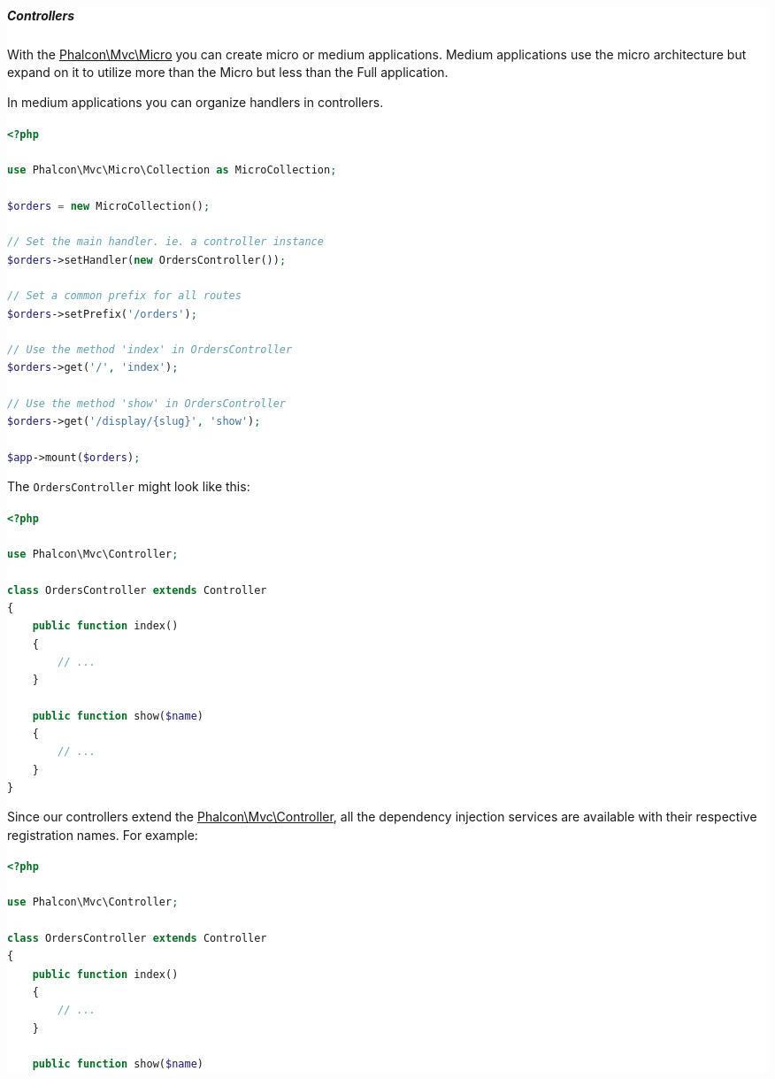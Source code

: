 ##### Controllers

With the [Phalcon\Mvc\Micro](api/Phalcon_Mvc_Micro) you can create micro or medium applications. Medium applications use the micro architecture but expand on it to utilize more than the Micro but less than the Full application.

In medium applications you can organize handlers in controllers.

```php
<?php

use Phalcon\Mvc\Micro\Collection as MicroCollection;

$orders = new MicroCollection();

// Set the main handler. ie. a controller instance
$orders->setHandler(new OrdersController());

// Set a common prefix for all routes
$orders->setPrefix('/orders');

// Use the method 'index' in OrdersController
$orders->get('/', 'index');

// Use the method 'show' in OrdersController
$orders->get('/display/{slug}', 'show');

$app->mount($orders);
```

The `OrdersController` might look like this:

```php
<?php

use Phalcon\Mvc\Controller;

class OrdersController extends Controller
{
    public function index()
    {
        // ...
    }

    public function show($name)
    {
        // ...
    }
}
```

Since our controllers extend the [Phalcon\Mvc\Controller](api/Phalcon_Mvc_Controller), all the dependency injection services are available with their respective registration names. For example:

```php
<?php

use Phalcon\Mvc\Controller;

class OrdersController extends Controller
{
    public function index()
    {
        // ...
    }

    public function show($name)
```